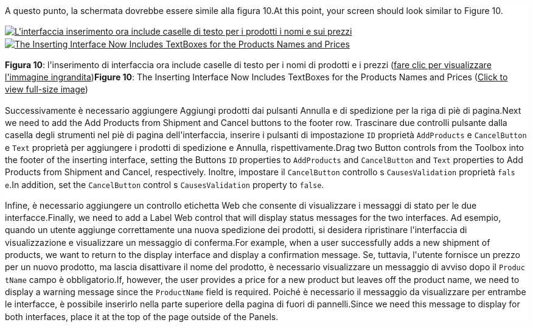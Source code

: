 <span data-ttu-id="54b7c-221">A questo punto, la schermata dovrebbe essere simile alla figura 10.</span><span class="sxs-lookup"><span data-stu-id="54b7c-221">At this point, your screen should look similar to Figure 10.</span></span>


<span data-ttu-id="54b7c-222">[![L'interfaccia inserimento ora include caselle di testo per i prodotti i nomi e sui prezzi](batch-inserting-cs/_static/image29.png)](batch-inserting-cs/_static/image28.png)</span><span class="sxs-lookup"><span data-stu-id="54b7c-222">[![The Inserting Interface Now Includes TextBoxes for the Products Names and Prices](batch-inserting-cs/_static/image29.png)](batch-inserting-cs/_static/image28.png)</span></span>

<span data-ttu-id="54b7c-223">**Figura 10**: l'inserimento di interfaccia ora include caselle di testo per i nomi di prodotti e i prezzi ([fare clic per visualizzare l'immagine ingrandita](batch-inserting-cs/_static/image30.png))</span><span class="sxs-lookup"><span data-stu-id="54b7c-223">**Figure 10**: The Inserting Interface Now Includes TextBoxes for the Products Names and Prices ([Click to view full-size image](batch-inserting-cs/_static/image30.png))</span></span>


<span data-ttu-id="54b7c-224">Successivamente è necessario aggiungere Aggiungi prodotti dai pulsanti Annulla e di spedizione per la riga di piè di pagina.</span><span class="sxs-lookup"><span data-stu-id="54b7c-224">Next we need to add the Add Products from Shipment and Cancel buttons to the footer row.</span></span> <span data-ttu-id="54b7c-225">Trascinare due controlli pulsante dalla casella degli strumenti nel piè di pagina dell'interfaccia, inserire i pulsanti di impostazione `ID` proprietà `AddProducts` e `CancelButton` e `Text` proprietà per aggiungere i prodotti di spedizione e Annulla, rispettivamente.</span><span class="sxs-lookup"><span data-stu-id="54b7c-225">Drag two Button controls from the Toolbox into the footer of the inserting interface, setting the Buttons `ID` properties to `AddProducts` and `CancelButton` and `Text` properties to Add Products from Shipment and Cancel, respectively.</span></span> <span data-ttu-id="54b7c-226">Inoltre, impostare il `CancelButton` controllo s `CausesValidation` proprietà `false`.</span><span class="sxs-lookup"><span data-stu-id="54b7c-226">In addition, set the `CancelButton` control s `CausesValidation` property to `false`.</span></span>

<span data-ttu-id="54b7c-227">Infine, è necessario aggiungere un controllo etichetta Web che consente di visualizzare i messaggi di stato per le due interfacce.</span><span class="sxs-lookup"><span data-stu-id="54b7c-227">Finally, we need to add a Label Web control that will display status messages for the two interfaces.</span></span> <span data-ttu-id="54b7c-228">Ad esempio, quando un utente aggiunge correttamente una nuova spedizione dei prodotti, si desidera ripristinare l'interfaccia di visualizzazione e visualizzare un messaggio di conferma.</span><span class="sxs-lookup"><span data-stu-id="54b7c-228">For example, when a user successfully adds a new shipment of products, we want to return to the display interface and display a confirmation message.</span></span> <span data-ttu-id="54b7c-229">Se, tuttavia, l'utente fornisce un prezzo per un nuovo prodotto, ma lascia disattivare il nome del prodotto, è necessario visualizzare un messaggio di avviso dopo il `ProductName` campo è obbligatorio.</span><span class="sxs-lookup"><span data-stu-id="54b7c-229">If, however, the user provides a price for a new product but leaves off the product name, we need to display a warning message since the `ProductName` field is required.</span></span> <span data-ttu-id="54b7c-230">Poiché è necessario il messaggio da visualizzare per entrambe le interfacce, è possibile inserirlo nella parte superiore della pagina di fuori di pannelli.</span><span class="sxs-lookup"><span data-stu-id="54b7c-230">Since we need this message to display for both interfaces, place it at the top of the page outside of the Panels.</span></span>
